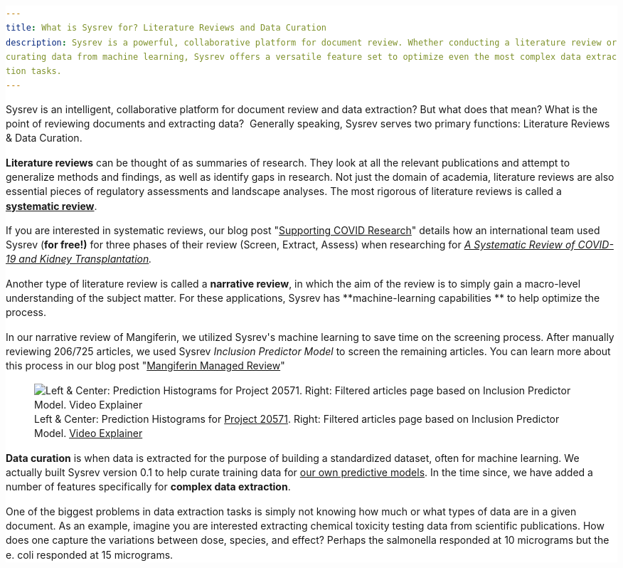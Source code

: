 ```yaml
---
title: What is Sysrev for? Literature Reviews and Data Curation
description: Sysrev is a powerful, collaborative platform for document review. Whether conducting a literature review or curating data from machine learning, Sysrev offers a versatile feature set to optimize even the most complex data extraction tasks. 
---
```

Sysrev is an intelligent, collaborative platform for document review and
data extraction? But what does that mean? What is the point of reviewing
documents and extracting data?  Generally speaking, Sysrev serves two
primary functions: Literature Reviews & Data Curation.

**Literature reviews** can be thought of as summaries of research. They
look at all the relevant publications and attempt to generalize methods
and findings, as well as identify gaps in research. Not just the domain
of academia, literature reviews are also essential pieces of regulatory
assessments and landscape analyses. The most rigorous of literature
reviews is called a [**systematic
review**](https://guides.temple.edu/c.php?g=78618&p=4178713).  
  
If you are interested in systematic reviews, our blog post "[Supporting
COVID Research](https://blog.sysrev.com/covid-rapid-review/)" details
how an international team used Sysrev (**for free!)** for three phases
of their review (Screen, Extract, Assess) when researching for *[A
Systematic Review of COVID-19 and Kidney
Transplantation](https://blog.sysrev.com/covid-rapid-review/).*

Another type of literature review is called a **narrative review**, in
which the aim of the review is to simply gain a macro-level
understanding of the subject matter. For these applications, Sysrev has
**machine-learning capabilities ** to help optimize the process.

In our narrative review of Mangiferin, we utilized Sysrev's machine
learning to save time on the screening process. After manually reviewing
206/725 articles, we used Sysrev *Inclusion Predictor Model* to screen
the remaining articles. You can learn more about this process in our
blog post "[Mangiferin Managed
Review](https://blog.sysrev.com/mangiferin-managed-review/)"

<figure>
<img src="https://sysrev-docs.s3.amazonaws.com/_posts/blog/content/images/2020/12/Screen-Shot-2020-12-14-at-11.03.36-AM.png" width="552" height="354" alt="Left &amp; Center: Prediction Histograms for Project 20571. Right: Filtered articles page based on Inclusion Predictor Model. Video Explainer" /><figcaption aria-hidden="true">Left &amp; Center: Prediction Histograms for <a href="https://sysrev.com/u/42/p/20571">Project 20571</a>. Right: Filtered articles page based on Inclusion Predictor Model. <a href="https://youtu.be/18QuUQH5uqQ">Video Explainer</a></figcaption>
</figure>

**Data curation** is when data is extracted for the purpose of building
a standardized dataset, often for machine learning. We actually built
Sysrev version 0.1 to help curate training data for [our own predictive
models](https://academic.oup.com/toxsci/article/165/1/198/5043469). In
the time since, we have added a number of features specifically for
**complex data extraction**.  
  
One of the biggest problems in data extraction tasks is simply not
knowing how much or what types of data are in a given document. As an
example, imagine you are interested extracting chemical toxicity testing
data from scientific publications. How does one capture the variations
between dose, species, and effect? Perhaps the salmonella responded at
10 micrograms but the e. coli responded at 15 micrograms.
